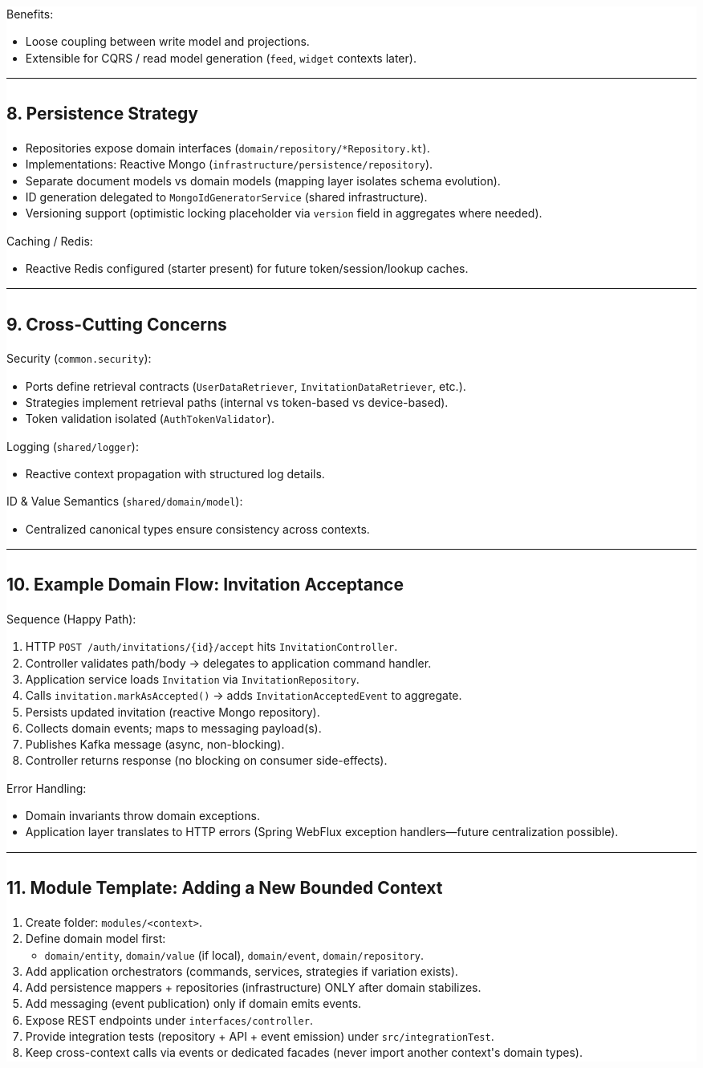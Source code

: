 Benefits:
- Loose coupling between write model and projections.
- Extensible for CQRS / read model generation (`feed`, `widget` contexts later).

---
## 8. Persistence Strategy
- Repositories expose domain interfaces (`domain/repository/*Repository.kt`).
- Implementations: Reactive Mongo (`infrastructure/persistence/repository`).
- Separate document models vs domain models (mapping layer isolates schema evolution).
- ID generation delegated to `MongoIdGeneratorService` (shared infrastructure).
- Versioning support (optimistic locking placeholder via `version` field in aggregates where needed).

Caching / Redis:
- Reactive Redis configured (starter present) for future token/session/lookup caches.

---
## 9. Cross-Cutting Concerns
Security (`common.security`):
- Ports define retrieval contracts (`UserDataRetriever`, `InvitationDataRetriever`, etc.).
- Strategies implement retrieval paths (internal vs token-based vs device-based).
- Token validation isolated (`AuthTokenValidator`).

Logging (`shared/logger`):
- Reactive context propagation with structured log details.

ID & Value Semantics (`shared/domain/model`):
- Centralized canonical types ensure consistency across contexts.

---
## 10. Example Domain Flow: Invitation Acceptance
Sequence (Happy Path):
1. HTTP `POST /auth/invitations/{id}/accept` hits `InvitationController`.
2. Controller validates path/body → delegates to application command handler.
3. Application service loads `Invitation` via `InvitationRepository`.
4. Calls `invitation.markAsAccepted()` → adds `InvitationAcceptedEvent` to aggregate.
5. Persists updated invitation (reactive Mongo repository).
6. Collects domain events; maps to messaging payload(s).
7. Publishes Kafka message (async, non-blocking).
8. Controller returns response (no blocking on consumer side-effects).

Error Handling:
- Domain invariants throw domain exceptions.
- Application layer translates to HTTP errors (Spring WebFlux exception handlers—future centralization possible).

---
## 11. Module Template: Adding a New Bounded Context
1. Create folder: `modules/<context>`.
2. Define domain model first:
   - `domain/entity`, `domain/value` (if local), `domain/event`, `domain/repository`.
3. Add application orchestrators (commands, services, strategies if variation exists).
4. Add persistence mappers + repositories (infrastructure) ONLY after domain stabilizes.
5. Add messaging (event publication) only if domain emits events.
6. Expose REST endpoints under `interfaces/controller`.
7. Provide integration tests (repository + API + event emission) under `src/integrationTest`.
8. Keep cross-context calls via events or dedicated facades (never import another context's domain types).
